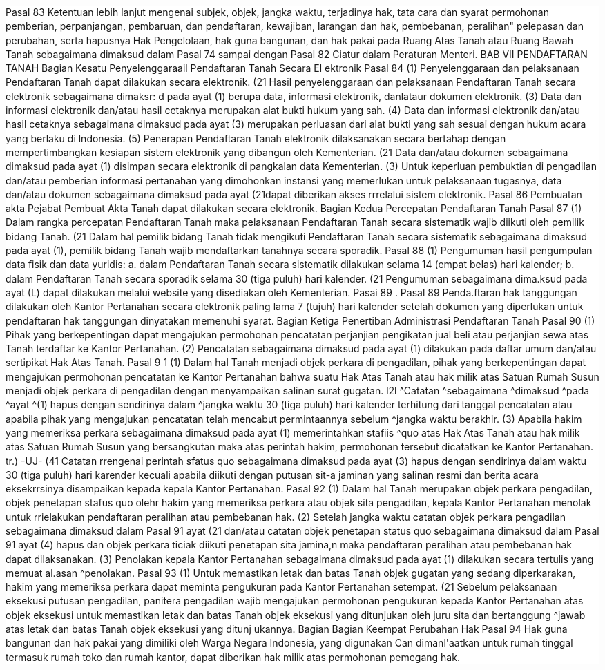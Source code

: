 Pasal 83 Ketentuan lebih lanjut mengenai subjek, objek, jangka waktu, terjadinya hak, tata cara dan syarat permohonan pemberian, perpanjangan, pembaruan, dan pendaftaran, kewajiban, larangan dan hak, pembebanan, peralihan" pelepasan dan perubahan, serta hapusnya Hak Pengelolaan, hak guna bangunan, dan hak pakai pada Ruang Atas Tanah atau Ruang Bawah Tanah sebagaimana dimaksud dalam Pasal 74 sampai dengan Pasal 82 Ciatur dalam Peraturan Menteri. BAB VII PENDAFTARAN TANAH Bagian Kesatu Penyelenggaraail Pendaftaran Tanah Secara El ektronik Pasal 84 (1) Penyelenggaraan dan pelaksanaan Pendaftaran Tanah dapat dilakukan secara elektronik. (21 Hasil penyelenggaraan dan pelaksanaan Pendaftaran Tanah secara elektronik sebagaimana dimaksr: d pada ayat (1) berupa data, informasi elektronik, danlataur dokumen elektronik. (3) Data dan informasi elektronik dan/atau hasil cetaknya merupakan alat bukti hukum yang sah. (4) Data dan informasi elektronik dan/atau hasil cetaknya sebagaimana dimaksud pada ayat (3) merupakan perluasan dari alat bukti yang sah sesuai dengan hukum acara yang berlaku di lndonesia. (5) Penerapan Pendaftaran Tanah elektronik dilaksanakan secara bertahap dengan mempertimbangkan kesiapan sistem elektronik yang dibangun oleh Kementerian. (21 Data dan/atau dokumen sebagaimana dimaksud pada ayat (1) disimpan secara elektronik di pangkalan data Kementerian. (3) Untuk keperluan pembuktian di pengadilan dan/atau pemberian informasi pertanahan yang dimohonkan instansi yang memerlukan untuk pelaksanaan tugasnya, data dan/atau dokumen sebagaimana dimaksud pada ayat (21dapat diberikan akses rrrelalui sistem elektronik. Pasal 86 Pembuatan akta Pejabat Pembuat Akta Tanah dapat dilakukan secara elektronik.
Bagian Kedua Percepatan Pendaftaran Tanah Pasal 87 (1) Dalam rangka percepatan Pendaftaran Tanah maka pelaksanaan Pendaftaran Tanah secara sistematik wajib diikuti oleh pemilik bidang Tanah. (21 Dalam hal pemilik bidang Tanah tidak mengikuti Pendaftaran Tanah secara sistematik sebagaimana dimaksud pada ayat (1), pemilik bidang Tanah wajib mendaftarkan tanahnya secara sporadik. Pasal 88 (1) Pengumuman hasil pengumpulan data fisik dan data yuridis:
a. dalam Pendaftaran Tanah secara sistematik dilakukan selama 14 (empat belas) hari kalender;
b. dalam Pendaftaran Tanah secara sporadik selama 30 (tiga puluh) hari kalender. (21 Pengumuman sebagaimana dima.ksud pada ayat (L) dapat dilakukan melalui website yang disediakan oleh Kementerian. Pasai 89 . Pasal 89 Penda.ftaran hak tanggungan dilakukan oleh Kantor Pertanahan secara elektronik paling lama 7 (tujuh) hari kalender setelah dokumen yang diperlukan untuk pendaftaran hak tanggungan dinyatakan memenuhi syarat. Bagian Ketiga Penertiban Administrasi Pendaftaran Tanah Pasal 90 (1) Pihak yang berkepentingan dapat mengajukan permohonan pencatatan perjanjian pengikatan jual beli atau perjanjian sewa atas Tanah terdaftar ke Kantor Pertanahan. (2) Pencatatan sebagaimana dimaksud pada ayat (1) dilakukan pada daftar umum dan/atau sertipikat Hak Atas Tanah. Pasal 9 1 (1) Dalam hal Tanah menjadi objek perkara di pengadilan, pihak yang berkepentingan dapat mengajukan permohonan pencatatan ke Kantor Pertanahan bahwa suatu Hak Atas Tanah atau hak milik atas Satuan Rumah Susun menjadi objek perkara di pengadilan dengan menyampaikan salinan surat gugatan. l2l ^Catatan ^sebagaimana ^dimaksud ^pada ^ayat ^(1) hapus dengan sendirinya dalam ^jangka waktu 30 (tiga puluh) hari kalender terhitung dari tanggal pencatatan atau apabila pihak yang mengajukan pencatatan telah mencabut permintaannya sebelum ^jangka waktu berakhir. (3) Apabila hakim yang memeriksa perkara sebagaimana dimaksud pada ayat (1) memerintahkan stafiis ^quo atas Hak Atas Tanah atau hak milik atas Satuan Rumah Susun yang bersangkutan maka atas perintah hakim, permohonan tersebut dicatatkan ke Kantor Pertanahan.
tr.) -UJ- (41 Catatan rrengenai perintah sfatus quo sebagaimana dimaksud pada ayat (3) hapus dengan sendirinya dalam waktu 30 (tiga puluh) hari karender kecuali apabila diikuti dengan putusan sit-a jaminan yang salinan resmi dan berita acara eksekrrsinya disampaikan kepada kepala Kantor Pertanahan. Pasal 92 (1) Dalam hal Tanah merupakan objek perkara pengadilan, objek penetapan stafus quo olehr hakim yang memeriksa perkara atau objek sita pengadilan, kepala Kantor Pertanahan menolak untuk rrielakukan pendaftaran peralihan atau pembebanan hak. (2) Setelah jangka waktu catatan objek perkara pengadilan sebagaimana dimaksud dalam Pasal 91 ayat (21 dan/atau catatan objek penetapan status quo sebagaimana dimaksud dalam Pasal 91 ayat (4) hapus dan objek perkara ticiak diikuti penetapan sita jamina,n maka pendaftaran peralihan atau pembebanan hak dapat dilaksanakan. (3) Penolakan kepala Kantor Pertanahan sebagaimana dimaksud pada ayat (1) dilakukan secara tertulis yang memuat al.asan ^penolakan. Pasal 93 (1) Untuk memastikan letak dan batas Tanah objek gugatan yang sedang diperkarakan, hakim yang memeriksa perkara dapat meminta pengukuran pada Kantor Pertanahan setempat. (21 Sebelum pelaksanaan eksekusi putusan pengadilan, panitera pengadilan wajib mengajukan permohonan pengukuran kepada Kantor Pertanahan atas objek eksekusi untuk memastikan letak dan batas Tanah objek eksekusi yang ditunjukan oleh juru sita dan bertanggung ^jawab atas letak dan batas Tanah objek eksekusi yang ditunj ukannya. Bagian
Bagian Keempat Perubahan Hak Pasal 94 Hak guna bangunan dan hak pakai yang dimiliki oleh Warga Negara Indonesia, yang digunakan Can dimanl'aatkan untuk rumah tinggal termasuk rumah toko dan rumah kantor, dapat diberikan hak milik atas permohonan pemegang hak.